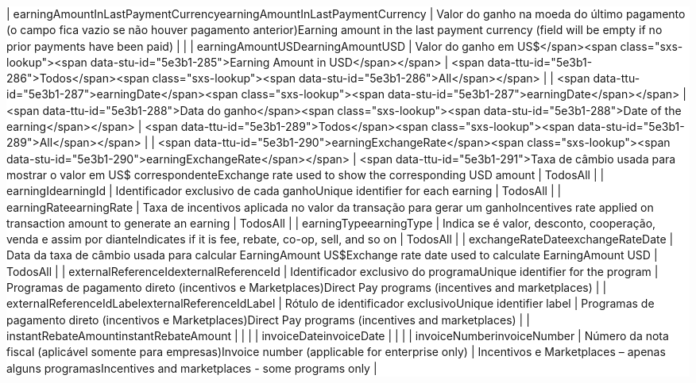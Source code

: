 | <span data-ttu-id="5e3b1-282">earningAmountInLastPaymentCurrency</span><span class="sxs-lookup"><span data-stu-id="5e3b1-282">earningAmountInLastPaymentCurrency</span></span> | <span data-ttu-id="5e3b1-283">Valor do ganho na moeda do último pagamento (o campo fica vazio se não houver pagamento anterior)</span><span class="sxs-lookup"><span data-stu-id="5e3b1-283">Earning amount in the last payment currency (field will be empty if no prior payments have been paid)</span></span> |  |
| <span data-ttu-id="5e3b1-284">earningAmountUSD</span><span class="sxs-lookup"><span data-stu-id="5e3b1-284">earningAmountUSD</span></span> | <span data-ttu-id="5e3b1-285">Valor do ganho em US$</span><span class="sxs-lookup"><span data-stu-id="5e3b1-285">Earning Amount in USD</span></span> | <span data-ttu-id="5e3b1-286">Todos</span><span class="sxs-lookup"><span data-stu-id="5e3b1-286">All</span></span> |
| <span data-ttu-id="5e3b1-287">earningDate</span><span class="sxs-lookup"><span data-stu-id="5e3b1-287">earningDate</span></span> | <span data-ttu-id="5e3b1-288">Data do ganho</span><span class="sxs-lookup"><span data-stu-id="5e3b1-288">Date of the earning</span></span> | <span data-ttu-id="5e3b1-289">Todos</span><span class="sxs-lookup"><span data-stu-id="5e3b1-289">All</span></span> |
| <span data-ttu-id="5e3b1-290">earningExchangeRate</span><span class="sxs-lookup"><span data-stu-id="5e3b1-290">earningExchangeRate</span></span> | <span data-ttu-id="5e3b1-291">Taxa de câmbio usada para mostrar o valor em US$ correspondente</span><span class="sxs-lookup"><span data-stu-id="5e3b1-291">Exchange rate used to show the corresponding USD amount</span></span> | <span data-ttu-id="5e3b1-292">Todos</span><span class="sxs-lookup"><span data-stu-id="5e3b1-292">All</span></span> |
| <span data-ttu-id="5e3b1-293">earningId</span><span class="sxs-lookup"><span data-stu-id="5e3b1-293">earningId</span></span> | <span data-ttu-id="5e3b1-294">Identificador exclusivo de cada ganho</span><span class="sxs-lookup"><span data-stu-id="5e3b1-294">Unique identifier for each earning</span></span> | <span data-ttu-id="5e3b1-295">Todos</span><span class="sxs-lookup"><span data-stu-id="5e3b1-295">All</span></span> |
| <span data-ttu-id="5e3b1-296">earningRate</span><span class="sxs-lookup"><span data-stu-id="5e3b1-296">earningRate</span></span> | <span data-ttu-id="5e3b1-297">Taxa de incentivos aplicada no valor da transação para gerar um ganho</span><span class="sxs-lookup"><span data-stu-id="5e3b1-297">Incentives rate applied on transaction amount to generate an earning</span></span> | <span data-ttu-id="5e3b1-298">Todos</span><span class="sxs-lookup"><span data-stu-id="5e3b1-298">All</span></span> |
| <span data-ttu-id="5e3b1-299">earningType</span><span class="sxs-lookup"><span data-stu-id="5e3b1-299">earningType</span></span> | <span data-ttu-id="5e3b1-300">Indica se é valor, desconto, cooperação, venda e assim por diante</span><span class="sxs-lookup"><span data-stu-id="5e3b1-300">Indicates if it is fee, rebate, co-op, sell, and so on</span></span> | <span data-ttu-id="5e3b1-301">Todos</span><span class="sxs-lookup"><span data-stu-id="5e3b1-301">All</span></span> |
| <span data-ttu-id="5e3b1-302">exchangeRateDate</span><span class="sxs-lookup"><span data-stu-id="5e3b1-302">exchangeRateDate</span></span> | <span data-ttu-id="5e3b1-303">Data da taxa de câmbio usada para calcular EarningAmount US$</span><span class="sxs-lookup"><span data-stu-id="5e3b1-303">Exchange rate date used to calculate EarningAmount USD</span></span> | <span data-ttu-id="5e3b1-304">Todos</span><span class="sxs-lookup"><span data-stu-id="5e3b1-304">All</span></span> |
| <span data-ttu-id="5e3b1-305">externalReferenceId</span><span class="sxs-lookup"><span data-stu-id="5e3b1-305">externalReferenceId</span></span> | <span data-ttu-id="5e3b1-306">Identificador exclusivo do programa</span><span class="sxs-lookup"><span data-stu-id="5e3b1-306">Unique identifier for the program</span></span> | <span data-ttu-id="5e3b1-307">Programas de pagamento direto (incentivos e Marketplaces)</span><span class="sxs-lookup"><span data-stu-id="5e3b1-307">Direct Pay programs (incentives and marketplaces)</span></span> |
| <span data-ttu-id="5e3b1-308">externalReferenceIdLabel</span><span class="sxs-lookup"><span data-stu-id="5e3b1-308">externalReferenceIdLabel</span></span> | <span data-ttu-id="5e3b1-309">Rótulo de identificador exclusivo</span><span class="sxs-lookup"><span data-stu-id="5e3b1-309">Unique identifier label</span></span> | <span data-ttu-id="5e3b1-310">Programas de pagamento direto (incentivos e Marketplaces)</span><span class="sxs-lookup"><span data-stu-id="5e3b1-310">Direct Pay programs (incentives and marketplaces)</span></span> |
| <span data-ttu-id="5e3b1-311">instantRebateAmount</span><span class="sxs-lookup"><span data-stu-id="5e3b1-311">instantRebateAmount</span></span> |  |  |
| <span data-ttu-id="5e3b1-312">invoiceDate</span><span class="sxs-lookup"><span data-stu-id="5e3b1-312">invoiceDate</span></span> |  |  |
| <span data-ttu-id="5e3b1-313">invoiceNumber</span><span class="sxs-lookup"><span data-stu-id="5e3b1-313">invoiceNumber</span></span> | <span data-ttu-id="5e3b1-314">Número da nota fiscal (aplicável somente para empresas)</span><span class="sxs-lookup"><span data-stu-id="5e3b1-314">Invoice number (applicable for enterprise only)</span></span> | <span data-ttu-id="5e3b1-315">Incentivos e Marketplaces – apenas alguns programas</span><span class="sxs-lookup"><span data-stu-id="5e3b1-315">Incentives and marketplaces - some programs only</span></span> |